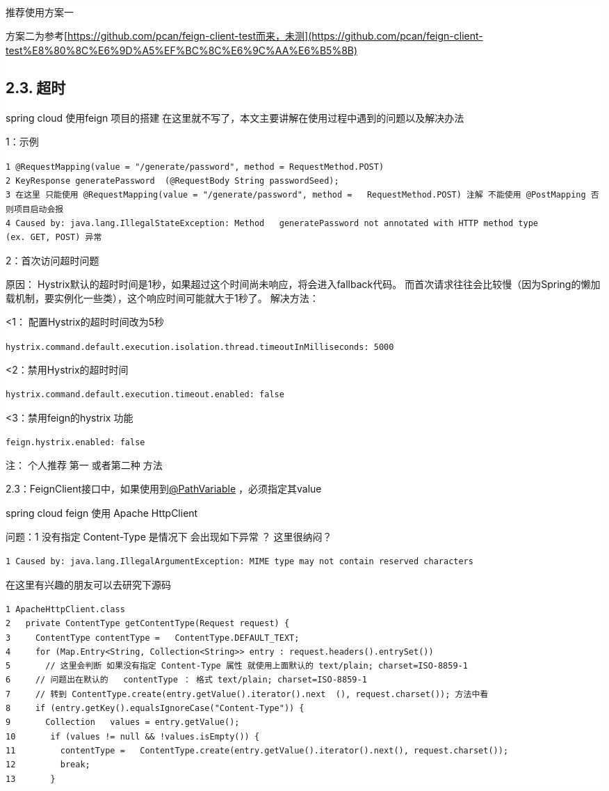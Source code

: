 推荐使用方案一

方案二为参考[https://github.com/pcan/feign-client-test而来，未测](https://github.com/pcan/feign-client-test%E8%80%8C%E6%9D%A5%EF%BC%8C%E6%9C%AA%E6%B5%8B)

## 2.3. 超时

spring cloud 使用feign 项目的搭建 在这里就不写了，本文主要讲解在使用过程中遇到的问题以及解决办法

1：示例

```
1 @RequestMapping(value = "/generate/password", method = RequestMethod.POST)
2 KeyResponse generatePassword  (@RequestBody String passwordSeed);
3 在这里 只能使用 @RequestMapping(value = "/generate/password", method =   RequestMethod.POST) 注解 不能使用 @PostMapping 否则项目启动会报
4 Caused by: java.lang.IllegalStateException: Method   generatePassword not annotated with HTTP method type 
(ex. GET, POST) 异常  
```

2：首次访问超时问题

原因： Hystrix默认的超时时间是1秒，如果超过这个时间尚未响应，将会进入fallback代码。
而首次请求往往会比较慢（因为Spring的懒加载机制，要实例化一些类），这个响应时间可能就大于1秒了。
解决方法：

<1： 配置Hystrix的超时时间改为5秒

```
hystrix.command.default.execution.isolation.thread.timeoutInMilliseconds: 5000
```

<2：禁用Hystrix的超时时间

```
hystrix.command.default.execution.timeout.enabled: false
```

<3：禁用feign的hystrix 功能

```
feign.hystrix.enabled: false
```

注： 个人推荐 第一 或者第二种 方法

2.3：FeignClient接口中，如果使用到[@PathVariable](https://github.com/PathVariable) ，必须指定其value

spring cloud feign 使用 Apache HttpClient

问题：1 没有指定 Content-Type 是情况下 会出现如下异常 ？ 这里很纳闷？

```
1 Caused by: java.lang.IllegalArgumentException: MIME type may not contain reserved characters
```

在这里有兴趣的朋友可以去研究下源码

```
1 ApacheHttpClient.class 
2   private ContentType getContentType(Request request) { 
3     ContentType contentType =   ContentType.DEFAULT_TEXT;
4     for (Map.Entry<String, Collection<String>> entry : request.headers().entrySet()) 
5       // 这里会判断 如果没有指定 Content-Type 属性 就使用上面默认的 text/plain; charset=ISO-8859-1 
6     // 问题出在默认的   contentType ： 格式 text/plain; charset=ISO-8859-1 
7     // 转到 ContentType.create(entry.getValue().iterator().next  (), request.charset()); 方法中看 
8     if (entry.getKey().equalsIgnoreCase("Content-Type")) { 
9       Collection   values = entry.getValue();
10       if (values != null && !values.isEmpty()) {
11         contentType =   ContentType.create(entry.getValue().iterator().next(), request.charset());
12         break;
13       }
```